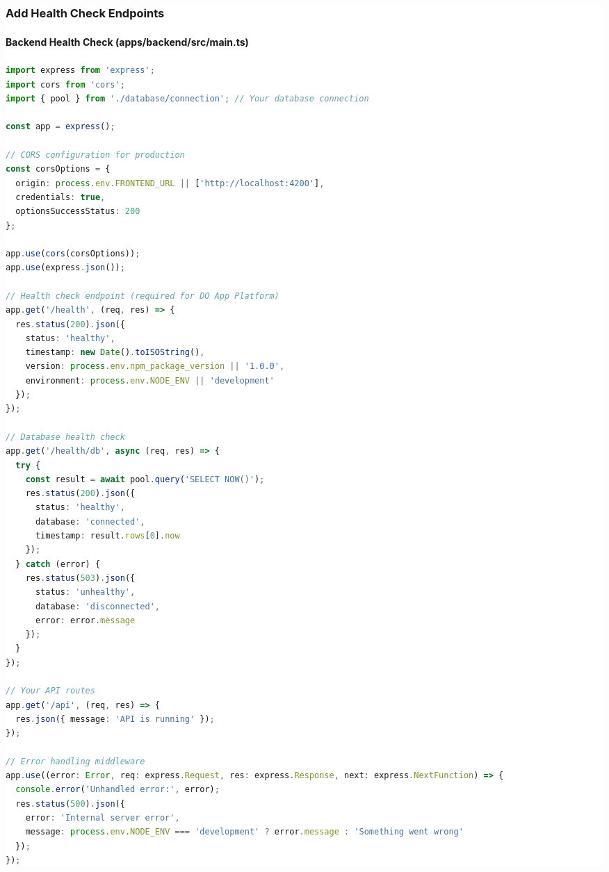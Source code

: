 
### Add Health Check Endpoints

#### Backend Health Check (apps/backend/src/main.ts)
```typescript
import express from 'express';
import cors from 'cors';
import { pool } from './database/connection'; // Your database connection

const app = express();

// CORS configuration for production
const corsOptions = {
  origin: process.env.FRONTEND_URL || ['http://localhost:4200'],
  credentials: true,
  optionsSuccessStatus: 200
};

app.use(cors(corsOptions));
app.use(express.json());

// Health check endpoint (required for DO App Platform)
app.get('/health', (req, res) => {
  res.status(200).json({
    status: 'healthy',
    timestamp: new Date().toISOString(),
    version: process.env.npm_package_version || '1.0.0',
    environment: process.env.NODE_ENV || 'development'
  });
});

// Database health check
app.get('/health/db', async (req, res) => {
  try {
    const result = await pool.query('SELECT NOW()');
    res.status(200).json({
      status: 'healthy',
      database: 'connected',
      timestamp: result.rows[0].now
    });
  } catch (error) {
    res.status(503).json({
      status: 'unhealthy',
      database: 'disconnected',
      error: error.message
    });
  }
});

// Your API routes
app.get('/api', (req, res) => {
  res.json({ message: 'API is running' });
});

// Error handling middleware
app.use((error: Error, req: express.Request, res: express.Response, next: express.NextFunction) => {
  console.error('Unhandled error:', error);
  res.status(500).json({
    error: 'Internal server error',
    message: process.env.NODE_ENV === 'development' ? error.message : 'Something went wrong'
  });
});

```